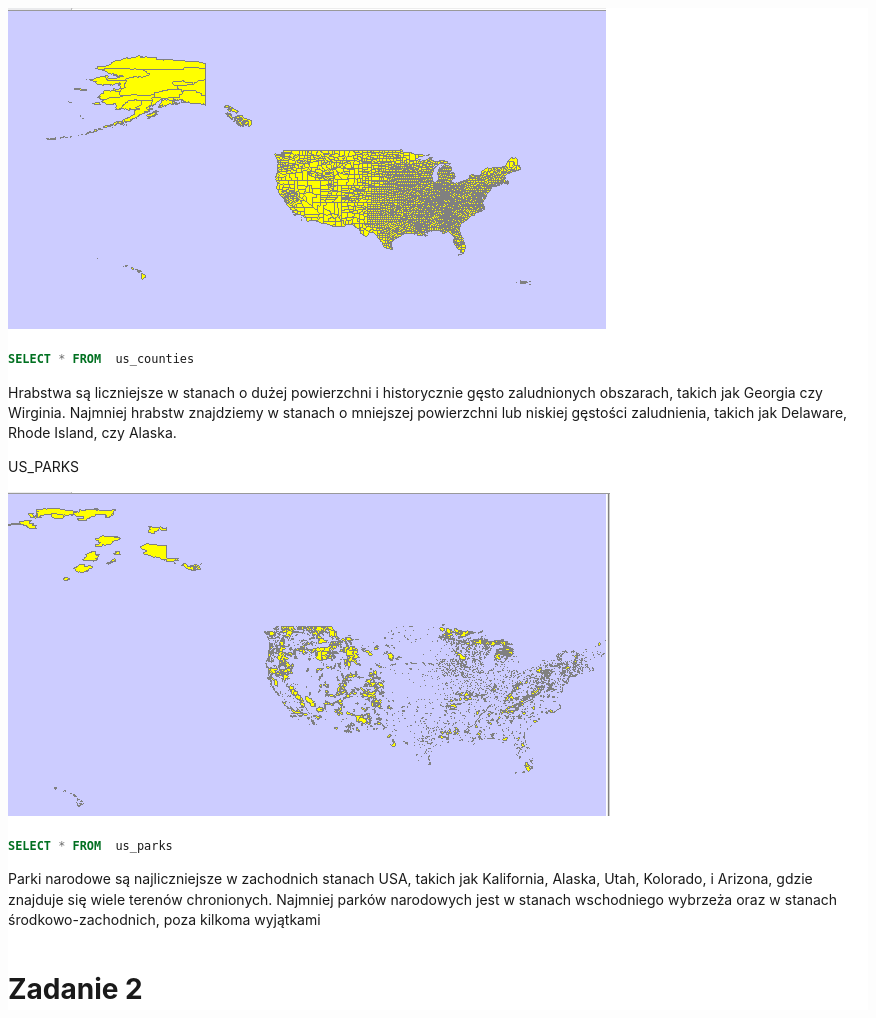 ![img_5.png](img_5.png)

```sql
SELECT * FROM  us_counties
```
Hrabstwa są liczniejsze w stanach o dużej powierzchni i historycznie gęsto zaludnionych obszarach, takich jak Georgia czy Wirginia. Najmniej hrabstw znajdziemy w stanach o mniejszej powierzchni lub niskiej gęstości zaludnienia, takich jak Delaware, Rhode Island, czy Alaska.

US_PARKS

![img_6.png](img_6.png)

```sql
SELECT * FROM  us_parks
```
Parki narodowe są najliczniejsze w zachodnich stanach USA, takich jak Kalifornia, Alaska, Utah, Kolorado, i Arizona, gdzie znajduje się wiele terenów chronionych. Najmniej parków narodowych jest w stanach wschodniego wybrzeża oraz w stanach środkowo-zachodnich, poza kilkoma wyjątkami

# Zadanie 2
